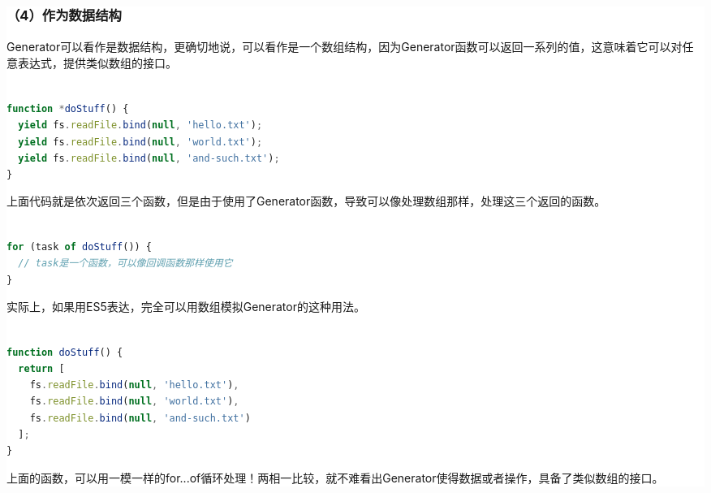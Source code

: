 ### （4）作为数据结构

Generator可以看作是数据结构，更确切地说，可以看作是一个数组结构，因为Generator函数可以返回一系列的值，这意味着它可以对任意表达式，提供类似数组的接口。

```javascript

function *doStuff() {
  yield fs.readFile.bind(null, 'hello.txt');
  yield fs.readFile.bind(null, 'world.txt');
  yield fs.readFile.bind(null, 'and-such.txt');
}

```

上面代码就是依次返回三个函数，但是由于使用了Generator函数，导致可以像处理数组那样，处理这三个返回的函数。

```javascript

for (task of doStuff()) {
  // task是一个函数，可以像回调函数那样使用它
}

```

实际上，如果用ES5表达，完全可以用数组模拟Generator的这种用法。

```javascript

function doStuff() {
  return [
    fs.readFile.bind(null, 'hello.txt'),
    fs.readFile.bind(null, 'world.txt'),
    fs.readFile.bind(null, 'and-such.txt')
  ];
}

```

上面的函数，可以用一模一样的for...of循环处理！两相一比较，就不难看出Generator使得数据或者操作，具备了类似数组的接口。

